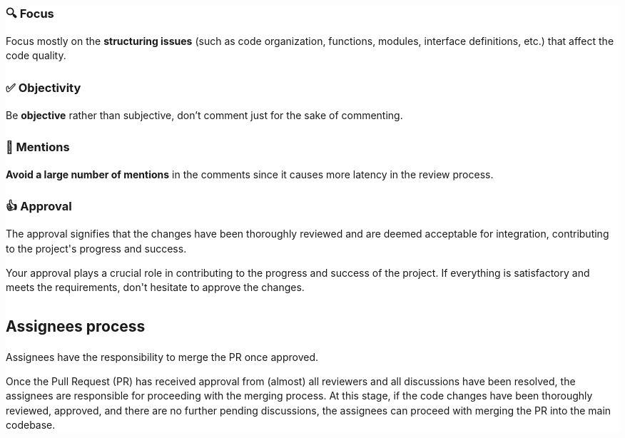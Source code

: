 ### 🔍 Focus

Focus mostly on the **structuring issues** (such as code organization, functions, modules, interface definitions, etc.) that affect the code quality.

### ✅ Objectivity

Be **objective** rather than subjective, don’t comment just for the sake of commenting.

### 📌 Mentions

**Avoid a large number of mentions** in the comments since it causes more latency in the review process.

### 👍 Approval

The approval signifies that the changes have been thoroughly reviewed and are deemed acceptable for integration, contributing to the project's progress and success.

Your approval plays a crucial role in contributing to the progress and success of the project. If everything is satisfactory and meets the requirements, don't hesitate to approve the changes.

## Assignees process

Assignees have the responsibility to merge the PR once approved.

Once the Pull Request (PR) has received approval from (almost) all reviewers and all discussions have been resolved, the assignees are responsible for proceeding with the merging process. At this stage, if the code changes have been thoroughly reviewed, approved, and there are no further pending discussions, the assignees can proceed with merging the PR into the main codebase.
